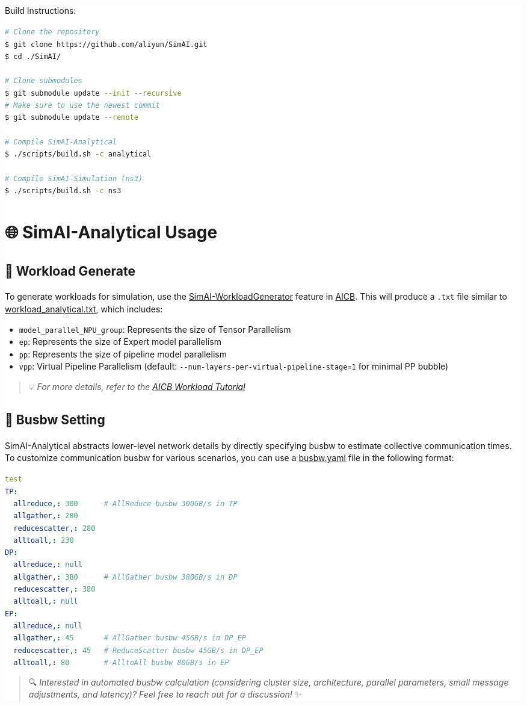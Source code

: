 Build Instructions:

```bash
# Clone the repository
$ git clone https://github.com/aliyun/SimAI.git
$ cd ./SimAI/

# Clone submodules
$ git submodule update --init --recursive
# Make sure to use the newest commit
$ git submodule update --remote

# Compile SimAI-Analytical
$ ./scripts/build.sh -c analytical

# Compile SimAI-Simulation (ns3)
$ ./scripts/build.sh -c ns3
```

# 🌐 SimAI-Analytical Usage
## 📝 Workload Generate

To generate workloads for simulation, use the [SimAI-WorkloadGenerator](https://github.com/aliyun/aicb?tab=readme-ov-file#generate-workloads-for-simulation-simai) feature in [AICB](https://github.com/aliyun/aicb). This will produce a `.txt` file similar to [workload_analytical.txt](../example/workload_analytical.txt), which includes:

- `model_parallel_NPU_group`: Represents the size of Tensor Parallelism
- `ep`: Represents the size of Expert model parallelism
- `pp`: Represents the size of pipeline model parallelism
- `vpp`: Virtual Pipeline Parallelism (default: `--num-layers-per-virtual-pipeline-stage=1` for minimal PP bubble)

> 💡 *For more details, refer to the [AICB Workload Tutorial](https://github.com/aliyun/aicb/blob/master/training/tutorial.md#workload)*

## 🔧 Busbw Setting

SimAI-Analytical abstracts lower-level network details by directly specifying busbw to estimate collective communication times. To customize communication busbw for various scenarios, you can use a [busbw.yaml](../example/busbw.yaml) file in the following format:

```yaml
test
TP:
  allreduce,: 300      # AllReduce busbw 300GB/s in TP
  allgather,: 280
  reducescatter,: 280
  alltoall,: 230
DP:
  allreduce,: null
  allgather,: 380      # AllGather busbw 380GB/s in DP
  reducescatter,: 380
  alltoall,: null
EP:
  allreduce,: null
  allgather,: 45       # AllGather busbw 45GB/s in DP_EP
  reducescatter,: 45   # ReduceScatter busbw 45GB/s in DP_EP
  alltoall,: 80        # AlltoAll busbw 80GB/s in EP
```
> 🔍 *Interested in automated busbw calculation (considering cluster size, architecture, parallel parameters, small message adjustments, and latency)? Feel free to reach out for a discussion!* ✨
